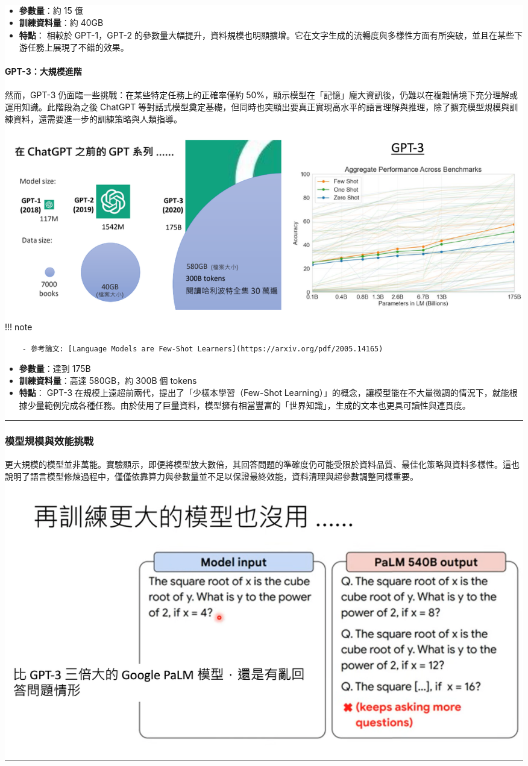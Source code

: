 
- **參數量**：約 15 億
- **訓練資料量**：約 40GB
- **特點**： 相較於 GPT-1，GPT-2 的參數量大幅提升，資料規模也明顯擴增。它在文字生成的流暢度與多樣性方面有所突破，並且在某些下游任務上展現了不錯的效果。

#### GPT-3：大規模進階
然而，GPT-3 仍面臨一些挑戰：在某些特定任務上的正確率僅約 50%，顯示模型在「記憶」龐大資訊後，仍難以在複雜情境下充分理解或運用知識。此階段為之後 ChatGPT 等對話式模型奠定基礎，但同時也突顯出要真正實現高水平的語言理解與推理，除了擴充模型規模與訓練資料，還需要進一步的訓練策略與人類指導。

![](./images/img6-12.png)

!!! note

        - 參考論文: [Language Models are Few-Shot Learners](https://arxiv.org/pdf/2005.14165)

- **參數量**：達到 175B
- **訓練資料量**：高達 580GB，約 300B 個 tokens
- **特點**： GPT-3 在規模上遠超前兩代，提出了「少樣本學習（Few-Shot Learning）」的概念，讓模型能在不大量微調的情況下，就能根據少量範例完成各種任務。由於使用了巨量資料，模型擁有相當豐富的「世界知識」，生成的文本也更具可讀性與連貫度。

---

### 模型規模與效能挑戰

更大規模的模型並非萬能。實驗顯示，即便將模型放大數倍，其回答問題的準確度仍可能受限於資料品質、最佳化策略與資料多樣性。這也說明了語言模型修煉過程中，僅僅依靠算力與參數量並不足以保證最終效能，資料清理與超參數調整同樣重要。

![](./images/img6-13.png)

---